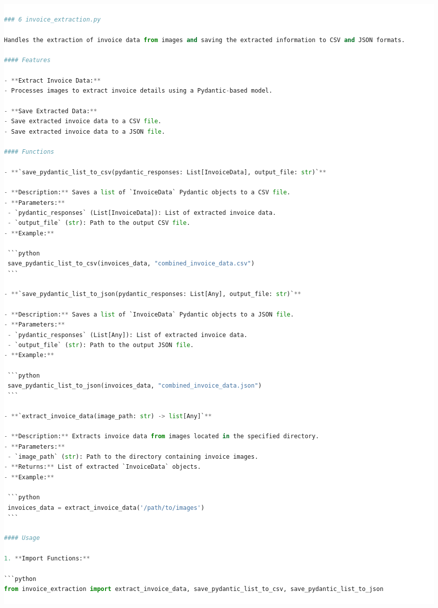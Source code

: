    ```python

### 6 invoice_extraction.py

Handles the extraction of invoice data from images and saving the extracted information to CSV and JSON formats.

#### Features

- **Extract Invoice Data:**
  - Processes images to extract invoice details using a Pydantic-based model.
  
- **Save Extracted Data:**
  - Save extracted invoice data to a CSV file.
  - Save extracted invoice data to a JSON file.

#### Functions

- **`save_pydantic_list_to_csv(pydantic_responses: List[InvoiceData], output_file: str)`**
  
  - **Description:** Saves a list of `InvoiceData` Pydantic objects to a CSV file.
  - **Parameters:**
    - `pydantic_responses` (List[InvoiceData]): List of extracted invoice data.
    - `output_file` (str): Path to the output CSV file.
  - **Example:**
  
    ```python
    save_pydantic_list_to_csv(invoices_data, "combined_invoice_data.csv")
    ```

- **`save_pydantic_list_to_json(pydantic_responses: List[Any], output_file: str)`**
  
  - **Description:** Saves a list of `InvoiceData` Pydantic objects to a JSON file.
  - **Parameters:**
    - `pydantic_responses` (List[Any]): List of extracted invoice data.
    - `output_file` (str): Path to the output JSON file.
  - **Example:**
  
    ```python
    save_pydantic_list_to_json(invoices_data, "combined_invoice_data.json")
    ```

- **`extract_invoice_data(image_path: str) -> list[Any]`**
  
  - **Description:** Extracts invoice data from images located in the specified directory.
  - **Parameters:**
    - `image_path` (str): Path to the directory containing invoice images.
  - **Returns:** List of extracted `InvoiceData` objects.
  - **Example:**
  
    ```python
    invoices_data = extract_invoice_data('/path/to/images')
    ```

#### Usage

1. **Import Functions:**

   ```python
   from invoice_extraction import extract_invoice_data, save_pydantic_list_to_csv, save_pydantic_list_to_json



   ```
